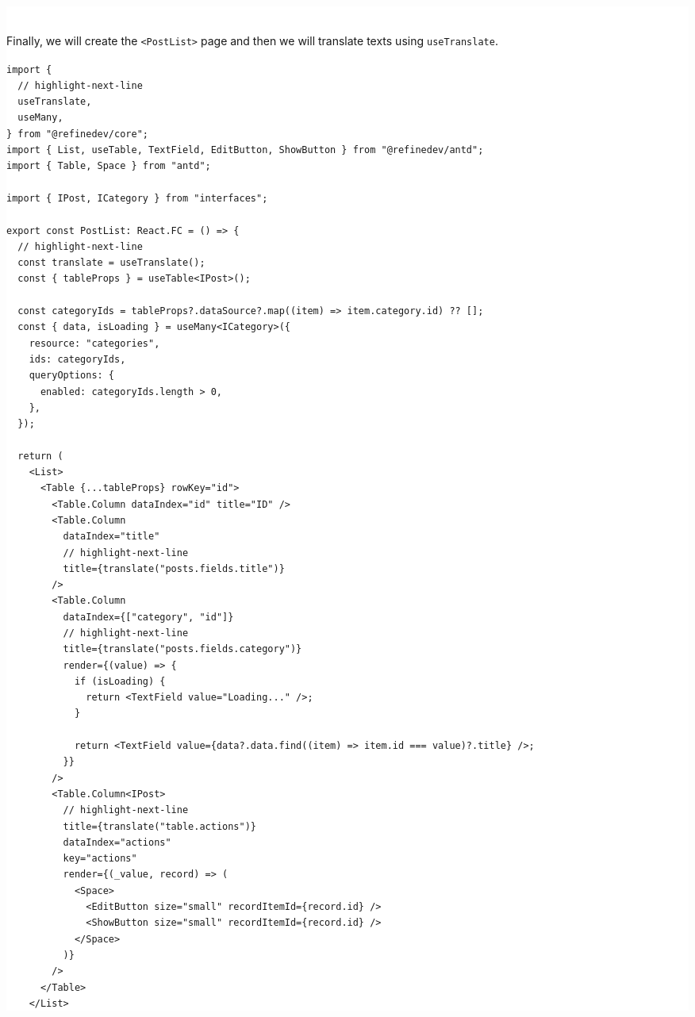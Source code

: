 <br />

Finally, we will create the `<PostList>` page and then we will translate texts using `useTranslate`.

```tsx title="src/App.tsx"
import {
  // highlight-next-line
  useTranslate,
  useMany,
} from "@refinedev/core";
import { List, useTable, TextField, EditButton, ShowButton } from "@refinedev/antd";
import { Table, Space } from "antd";

import { IPost, ICategory } from "interfaces";

export const PostList: React.FC = () => {
  // highlight-next-line
  const translate = useTranslate();
  const { tableProps } = useTable<IPost>();

  const categoryIds = tableProps?.dataSource?.map((item) => item.category.id) ?? [];
  const { data, isLoading } = useMany<ICategory>({
    resource: "categories",
    ids: categoryIds,
    queryOptions: {
      enabled: categoryIds.length > 0,
    },
  });

  return (
    <List>
      <Table {...tableProps} rowKey="id">
        <Table.Column dataIndex="id" title="ID" />
        <Table.Column
          dataIndex="title"
          // highlight-next-line
          title={translate("posts.fields.title")}
        />
        <Table.Column
          dataIndex={["category", "id"]}
          // highlight-next-line
          title={translate("posts.fields.category")}
          render={(value) => {
            if (isLoading) {
              return <TextField value="Loading..." />;
            }

            return <TextField value={data?.data.find((item) => item.id === value)?.title} />;
          }}
        />
        <Table.Column<IPost>
          // highlight-next-line
          title={translate("table.actions")}
          dataIndex="actions"
          key="actions"
          render={(_value, record) => (
            <Space>
              <EditButton size="small" recordItemId={record.id} />
              <ShowButton size="small" recordItemId={record.id} />
            </Space>
          )}
        />
      </Table>
    </List>
```

[i18nnextjs]: /examples/i18n/i18n-nextjs.md
[react-i18next]: https://react.i18next.com/
[create-refine-app]: /docs/getting-started/quickstart.md
[use-translate]: /docs/api-reference/core/hooks/translate/useTranslate/
[use-getlocale]: /docs/api-reference/core/hooks/translate/useGetLocale/
[use-setlocale]: /docs/api-reference/core/hooks/translate/useSetLocale/